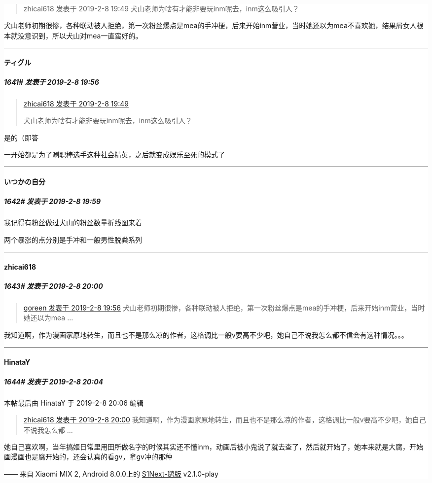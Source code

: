 
<blockquote>zhicai618 发表于 2019-2-8 19:49
犬山老师为啥有才能非要玩inm呢去，inm这么吸引人？</blockquote>
犬山老师初期很惨，各种联动被人拒绝，第一次粉丝爆点是mea的手冲梗，后来开始inm营业，当时她还以为mea不喜欢她，结果屑女人根本就没意识到，所以犬山对mea一直蛮好的。


*****

####  ティグル  
##### 1641#       发表于 2019-2-8 19:56


<blockquote><a href="httphttps://bbs.saraba1st.com/2b/forum.php?mod=redirect&amp;goto=findpost&amp;pid=42528647&amp;ptid=1808327" target="_blank">zhicai618 发表于 2019-2-8 19:49</a>

犬山老师为啥有才能非要玩inm呢去，inm这么吸引人？</blockquote>
是的（即答

一开始都是为了涮职棒选手这种社会精英，之后就变成娱乐至死的模式了


*****

####  いつかの自分  
##### 1642#       发表于 2019-2-8 19:59


我记得有粉丝做过犬山的粉丝数量折线图来着


两个暴涨的点分别是手冲和一般男性脱粪系列


*****

####  zhicai618  
##### 1643#       发表于 2019-2-8 20:00


<blockquote><a href="httphttps://bbs.saraba1st.com/2b/forum.php?mod=redirect&amp;goto=findpost&amp;pid=42528725&amp;ptid=1808327" target="_blank">goreen 发表于 2019-2-8 19:56</a>
犬山老师初期很惨，各种联动被人拒绝，第一次粉丝爆点是mea的手冲梗，后来开始inm营业，当时她还以为mea ...</blockquote>
我知道啊，作为漫画家原地转生，而且也不是那么凉的作者，这格调比一般v要高不少吧，她自己不说我怎么都不信会有这种情况。。。


*****

####  HinataY  
##### 1644#       发表于 2019-2-8 20:04


 本帖最后由 HinataY 于 2019-2-8 20:06 编辑 
<blockquote><a href="httphttps://bbs.saraba1st.com/2b/forum.php?mod=redirect&amp;goto=findpost&amp;pid=42528767&amp;ptid=1808327" target="_blank">zhicai618 发表于 2019-2-8 20:00</a>
我知道啊，作为漫画家原地转生，而且也不是那么凉的作者，这格调比一般v要高不少吧，她自己不说我怎么都 ...</blockquote>
她自己喜欢啊，当年搞姬日常里用田所做名字的时候其实还不懂inm，动画后被小鬼说了就去查了，然后就开始了，她本来就是大腐，开始画漫画也是腐开始的，还会认真的看gv，拿gv冲的那种

—— 来自 Xiaomi MIX 2, Android 8.0.0上的 [S1Next-鹅版](https://github.com/ykrank/S1-Next/releases) v2.1.0-play
